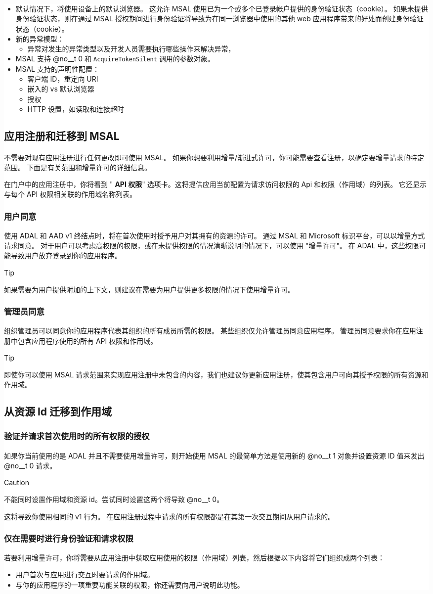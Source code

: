   - 默认情况下，将使用设备上的默认浏览器。 这允许 MSAL 使用已为一个或多个已登录帐户提供的身份验证状态（cookie）。 如果未提供身份验证状态，则在通过 MSAL 授权期间进行身份验证将导致为在同一浏览器中使用的其他 web 应用程序带来的好处而创建身份验证状态（cookie）。
- 新的异常模型：
  - 异常对发生的异常类型以及开发人员需要执行哪些操作来解决异常，
- MSAL 支持 @no__t 0 和 `AcquireTokenSilent` 调用的参数对象。
- MSAL 支持的声明性配置：
  - 客户端 ID，重定向 URI
  - 嵌入的 vs 默认浏览器
  - 授权
  - HTTP 设置，如读取和连接超时

## <a name="your-app-registration-and-migration-to-msal"></a>应用注册和迁移到 MSAL

不需要对现有应用注册进行任何更改即可使用 MSAL。 如果你想要利用增量/渐进式许可，你可能需要查看注册，以确定要增量请求的特定范围。 下面是有关范围和增量许可的详细信息。

在门户中的应用注册中，你将看到 " **API 权限**" 选项卡。这将提供应用当前配置为请求访问权限的 Api 和权限（作用域）的列表。 它还显示与每个 API 权限相关联的作用域名称列表。

### <a name="user-consent"></a>用户同意

使用 ADAL 和 AAD v1 终结点时，将在首次使用时授予用户对其拥有的资源的许可。 通过 MSAL 和 Microsoft 标识平台，可以以增量方式请求同意。 对于用户可以考虑高权限的权限，或在未提供权限的情况清晰说明的情况下，可以使用 "增量许可"。 在 ADAL 中，这些权限可能导致用户放弃登录到你的应用程序。

> [!TIP]
> 如果需要为用户提供附加的上下文，则建议在需要为用户提供更多权限的情况下使用增量许可。

### <a name="admin-consent"></a>管理员同意

组织管理员可以同意你的应用程序代表其组织的所有成员所需的权限。 某些组织仅允许管理员同意应用程序。 管理员同意要求你在应用注册中包含应用程序使用的所有 API 权限和作用域。

> [!TIP]
> 即使你可以使用 MSAL 请求范围来实现应用注册中未包含的内容，我们也建议你更新应用注册，使其包含用户可向其授予权限的所有资源和作用域。

## <a name="migrating-from-resource-ids-to-scopes"></a>从资源 Id 迁移到作用域

### <a name="authenticate-and-request-authorization-for-all-permissions-on-first-use"></a>验证并请求首次使用时的所有权限的授权

如果你当前使用的是 ADAL 并且不需要使用增量许可，则开始使用 MSAL 的最简单方法是使用新的 @no__t 1 对象并设置资源 ID 值来发出 @no__t 0 请求。

> [!CAUTION]
> 不能同时设置作用域和资源 id。尝试同时设置这两个将导致 @no__t 0。

 这将导致你使用相同的 v1 行为。 在应用注册过程中请求的所有权限都是在其第一次交互期间从用户请求的。

### <a name="authenticate-and-request-permissions-only-as-needed"></a>仅在需要时进行身份验证和请求权限

若要利用增量许可，你将需要从应用注册中获取应用使用的权限（作用域）列表，然后根据以下内容将它们组织成两个列表：

- 用户首次与应用进行交互时要请求的作用域。
- 与你的应用程序的一项重要功能关联的权限，你还需要向用户说明此功能。
